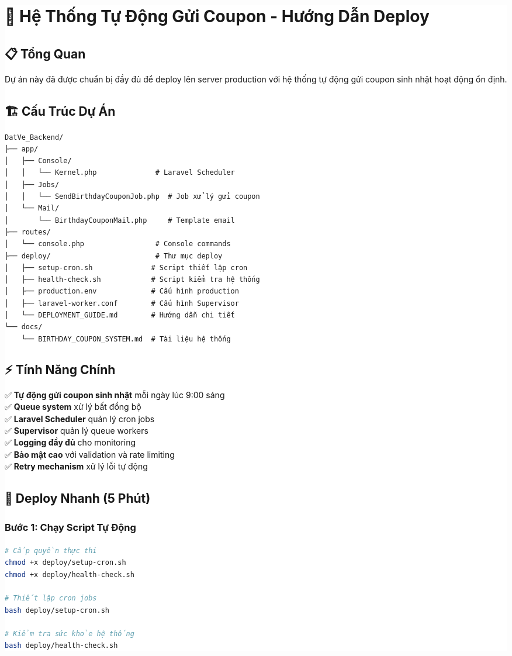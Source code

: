 # 🚀 Hệ Thống Tự Động Gửi Coupon - Hướng Dẫn Deploy

## 📋 **Tổng Quan**

Dự án này đã được chuẩn bị đầy đủ để deploy lên server production với hệ thống tự động gửi coupon sinh nhật hoạt động ổn định.

## 🏗️ **Cấu Trúc Dự Án**

```
DatVe_Backend/
├── app/
│   ├── Console/
│   │   └── Kernel.php              # Laravel Scheduler
│   ├── Jobs/
│   │   └── SendBirthdayCouponJob.php  # Job xử lý gửi coupon
│   └── Mail/
│       └── BirthdayCouponMail.php     # Template email
├── routes/
│   └── console.php                 # Console commands
├── deploy/                         # Thư mục deploy
│   ├── setup-cron.sh              # Script thiết lập cron
│   ├── health-check.sh            # Script kiểm tra hệ thống
│   ├── production.env             # Cấu hình production
│   ├── laravel-worker.conf        # Cấu hình Supervisor
│   └── DEPLOYMENT_GUIDE.md        # Hướng dẫn chi tiết
└── docs/
    └── BIRTHDAY_COUPON_SYSTEM.md  # Tài liệu hệ thống
```

## ⚡ **Tính Năng Chính**

✅ **Tự động gửi coupon sinh nhật** mỗi ngày lúc 9:00 sáng  
✅ **Queue system** xử lý bất đồng bộ  
✅ **Laravel Scheduler** quản lý cron jobs  
✅ **Supervisor** quản lý queue workers  
✅ **Logging đầy đủ** cho monitoring  
✅ **Bảo mật cao** với validation và rate limiting  
✅ **Retry mechanism** xử lý lỗi tự động  

## 🚀 **Deploy Nhanh (5 Phút)**

### **Bước 1: Chạy Script Tự Động**
```bash
# Cấp quyền thực thi
chmod +x deploy/setup-cron.sh
chmod +x deploy/health-check.sh

# Thiết lập cron jobs
bash deploy/setup-cron.sh

# Kiểm tra sức khỏe hệ thống
bash deploy/health-check.sh
```

